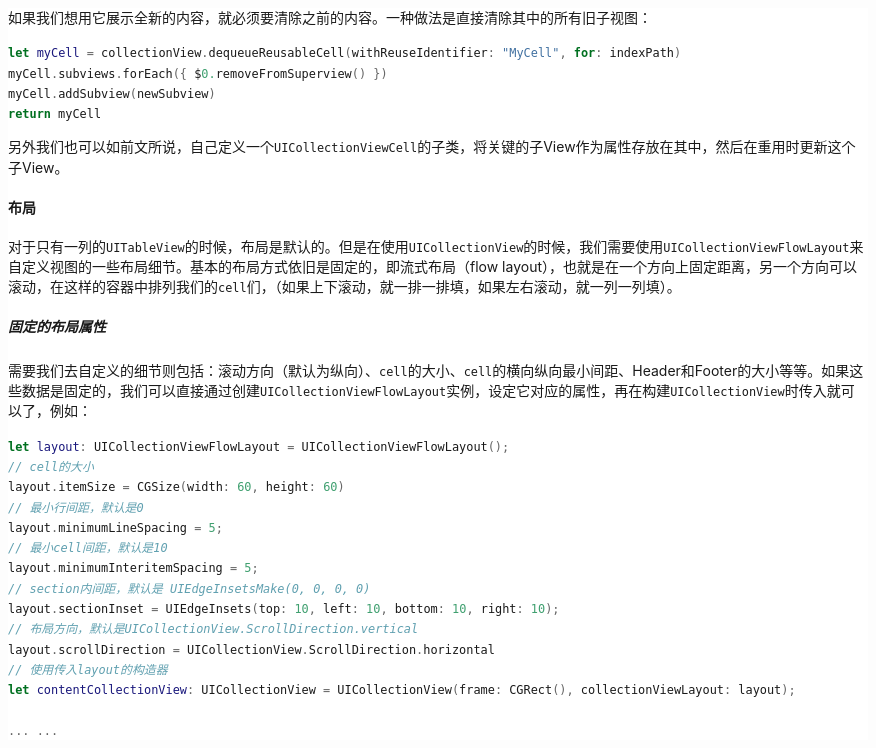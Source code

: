 如果我们想用它展示全新的内容，就必须要清除之前的内容。一种做法是直接清除其中的所有旧子视图：

```swift
let myCell = collectionView.dequeueReusableCell(withReuseIdentifier: "MyCell", for: indexPath)
myCell.subviews.forEach({ $0.removeFromSuperview() })
myCell.addSubview(newSubview)
return myCell
```

另外我们也可以如前文所说，自己定义一个`UICollectionViewCell`的子类，将关键的子View作为属性存放在其中，然后在重用时更新这个子View。

#### 布局

对于只有一列的`UITableView`的时候，布局是默认的。但是在使用`UICollectionView`的时候，我们需要使用`UICollectionViewFlowLayout`来自定义视图的一些布局细节。基本的布局方式依旧是固定的，即流式布局（flow layout），也就是在一个方向上固定距离，另一个方向可以滚动，在这样的容器中排列我们的`cell`们，（如果上下滚动，就一排一排填，如果左右滚动，就一列一列填）。

##### 固定的布局属性

需要我们去自定义的细节则包括：滚动方向（默认为纵向）、`cell`的大小、`cell`的横向纵向最小间距、Header和Footer的大小等等。如果这些数据是固定的，我们可以直接通过创建`UICollectionViewFlowLayout`实例，设定它对应的属性，再在构建`UICollectionView`时传入就可以了，例如：

```swift
let layout: UICollectionViewFlowLayout = UICollectionViewFlowLayout();
// cell的大小
layout.itemSize = CGSize(width: 60, height: 60)
// 最小行间距，默认是0
layout.minimumLineSpacing = 5;
// 最小cell间距，默认是10
layout.minimumInteritemSpacing = 5;
// section内间距，默认是 UIEdgeInsetsMake(0, 0, 0, 0)
layout.sectionInset = UIEdgeInsets(top: 10, left: 10, bottom: 10, right: 10);
// 布局方向，默认是UICollectionView.ScrollDirection.vertical
layout.scrollDirection = UICollectionView.ScrollDirection.horizontal
// 使用传入layout的构造器
let contentCollectionView: UICollectionView = UICollectionView(frame: CGRect(), collectionViewLayout: layout);

... ...
```
